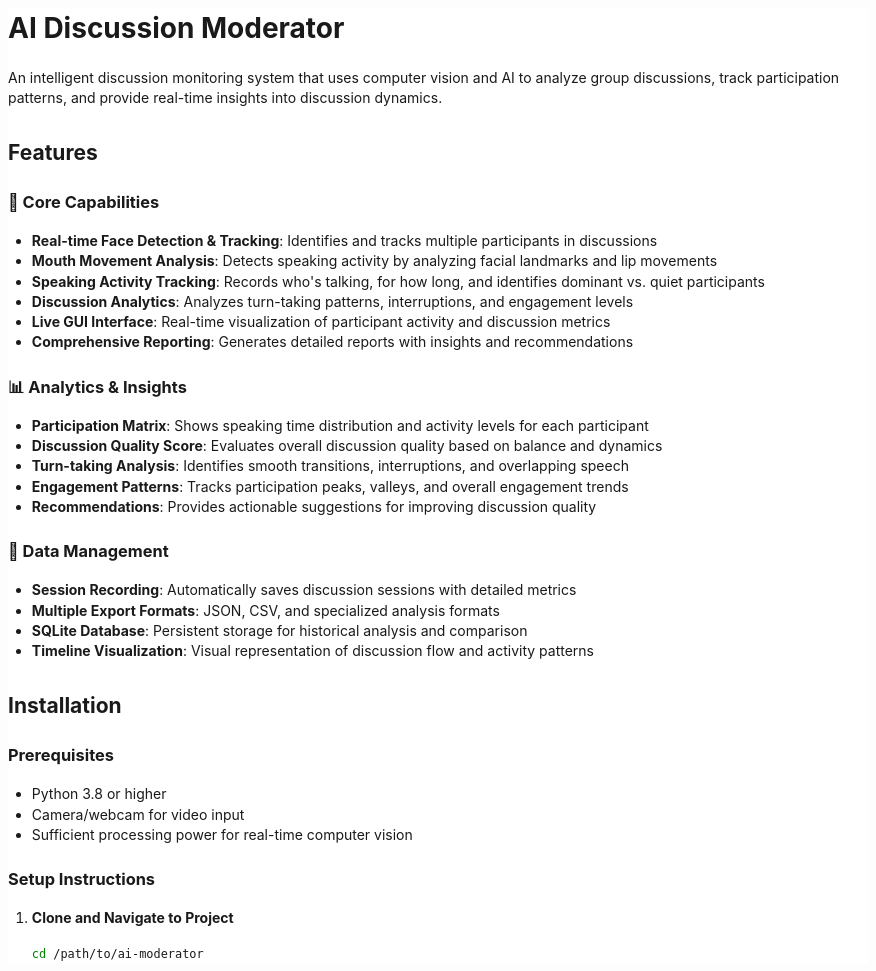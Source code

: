 # AI Discussion Moderator

An intelligent discussion monitoring system that uses computer vision and AI to analyze group discussions, track participation patterns, and provide real-time insights into discussion dynamics.

## Features

### 🎯 Core Capabilities

- **Real-time Face Detection & Tracking**: Identifies and tracks multiple participants in discussions
- **Mouth Movement Analysis**: Detects speaking activity by analyzing facial landmarks and lip movements
- **Speaking Activity Tracking**: Records who's talking, for how long, and identifies dominant vs. quiet participants
- **Discussion Analytics**: Analyzes turn-taking patterns, interruptions, and engagement levels
- **Live GUI Interface**: Real-time visualization of participant activity and discussion metrics
- **Comprehensive Reporting**: Generates detailed reports with insights and recommendations

### 📊 Analytics & Insights

- **Participation Matrix**: Shows speaking time distribution and activity levels for each participant
- **Discussion Quality Score**: Evaluates overall discussion quality based on balance and dynamics
- **Turn-taking Analysis**: Identifies smooth transitions, interruptions, and overlapping speech
- **Engagement Patterns**: Tracks participation peaks, valleys, and overall engagement trends
- **Recommendations**: Provides actionable suggestions for improving discussion quality

### 💾 Data Management

- **Session Recording**: Automatically saves discussion sessions with detailed metrics
- **Multiple Export Formats**: JSON, CSV, and specialized analysis formats
- **SQLite Database**: Persistent storage for historical analysis and comparison
- **Timeline Visualization**: Visual representation of discussion flow and activity patterns

## Installation

### Prerequisites

- Python 3.8 or higher
- Camera/webcam for video input
- Sufficient processing power for real-time computer vision

### Setup Instructions

1. **Clone and Navigate to Project**

   ```bash
   cd /path/to/ai-moderator
   ```
